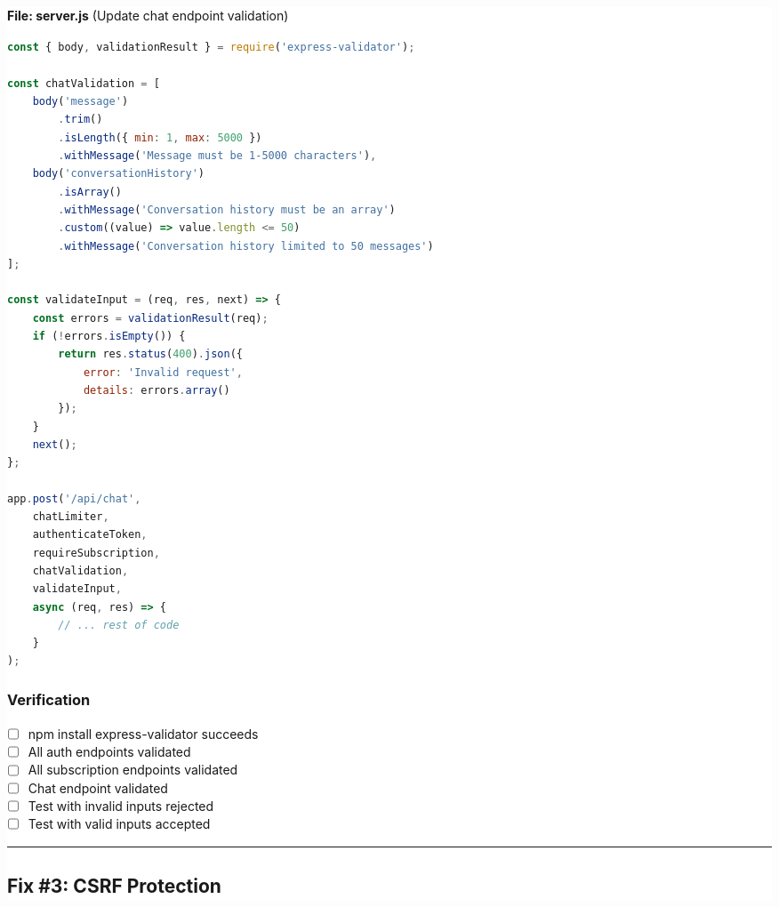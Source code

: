 **File: server.js** (Update chat endpoint validation)

```javascript
const { body, validationResult } = require('express-validator');

const chatValidation = [
    body('message')
        .trim()
        .isLength({ min: 1, max: 5000 })
        .withMessage('Message must be 1-5000 characters'),
    body('conversationHistory')
        .isArray()
        .withMessage('Conversation history must be an array')
        .custom((value) => value.length <= 50)
        .withMessage('Conversation history limited to 50 messages')
];

const validateInput = (req, res, next) => {
    const errors = validationResult(req);
    if (!errors.isEmpty()) {
        return res.status(400).json({
            error: 'Invalid request',
            details: errors.array()
        });
    }
    next();
};

app.post('/api/chat',
    chatLimiter,
    authenticateToken,
    requireSubscription,
    chatValidation,
    validateInput,
    async (req, res) => {
        // ... rest of code
    }
);
```

### Verification
- [ ] npm install express-validator succeeds
- [ ] All auth endpoints validated
- [ ] All subscription endpoints validated
- [ ] Chat endpoint validated
- [ ] Test with invalid inputs rejected
- [ ] Test with valid inputs accepted

---

## Fix #3: CSRF Protection
